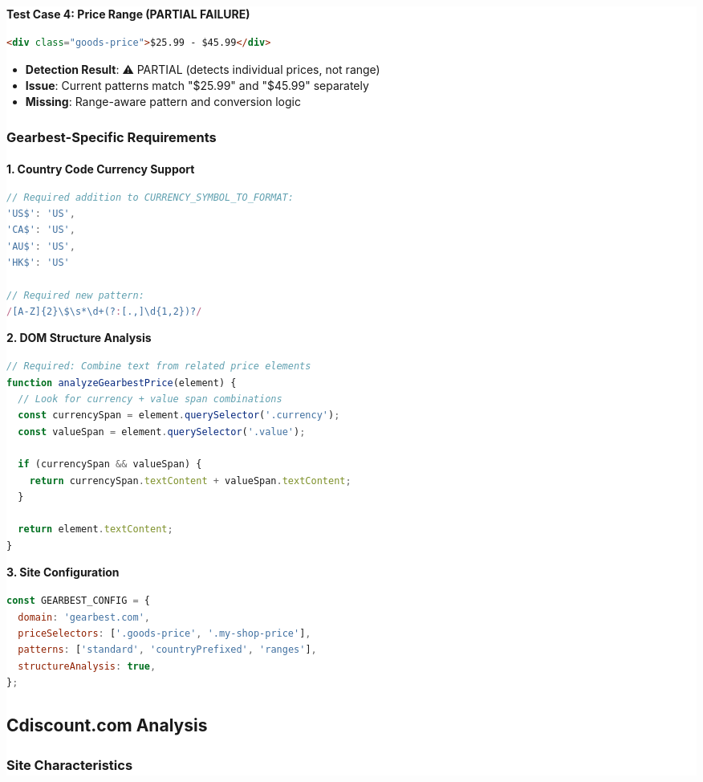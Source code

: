 **Test Case 4: Price Range (PARTIAL FAILURE)**

```html
<div class="goods-price">$25.99 - $45.99</div>
```

- **Detection Result**: ⚠️ PARTIAL (detects individual prices, not range)
- **Issue**: Current patterns match "$25.99" and "$45.99" separately
- **Missing**: Range-aware pattern and conversion logic

### Gearbest-Specific Requirements

**1. Country Code Currency Support**

```javascript
// Required addition to CURRENCY_SYMBOL_TO_FORMAT:
'US$': 'US',
'CA$': 'US',
'AU$': 'US',
'HK$': 'US'

// Required new pattern:
/[A-Z]{2}\$\s*\d+(?:[.,]\d{1,2})?/
```

**2. DOM Structure Analysis**

```javascript
// Required: Combine text from related price elements
function analyzeGearbestPrice(element) {
  // Look for currency + value span combinations
  const currencySpan = element.querySelector('.currency');
  const valueSpan = element.querySelector('.value');

  if (currencySpan && valueSpan) {
    return currencySpan.textContent + valueSpan.textContent;
  }

  return element.textContent;
}
```

**3. Site Configuration**

```javascript
const GEARBEST_CONFIG = {
  domain: 'gearbest.com',
  priceSelectors: ['.goods-price', '.my-shop-price'],
  patterns: ['standard', 'countryPrefixed', 'ranges'],
  structureAnalysis: true,
};
```

## Cdiscount.com Analysis

### Site Characteristics
